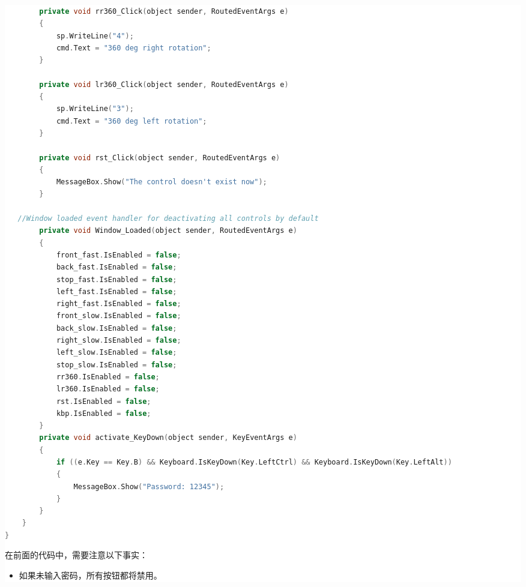 ```cpp
        private void rr360_Click(object sender, RoutedEventArgs e) 
        { 
            sp.WriteLine("4"); 
            cmd.Text = "360 deg right rotation"; 
        } 

        private void lr360_Click(object sender, RoutedEventArgs e) 
        { 
            sp.WriteLine("3"); 
            cmd.Text = "360 deg left rotation"; 
        } 

        private void rst_Click(object sender, RoutedEventArgs e) 
        { 
            MessageBox.Show("The control doesn't exist now"); 
        } 

   //Window loaded event handler for deactivating all controls by default 
        private void Window_Loaded(object sender, RoutedEventArgs e) 
        { 
            front_fast.IsEnabled = false; 
            back_fast.IsEnabled = false; 
            stop_fast.IsEnabled = false; 
            left_fast.IsEnabled = false; 
            right_fast.IsEnabled = false; 
            front_slow.IsEnabled = false; 
            back_slow.IsEnabled = false; 
            right_slow.IsEnabled = false; 
            left_slow.IsEnabled = false; 
            stop_slow.IsEnabled = false; 
            rr360.IsEnabled = false; 
            lr360.IsEnabled = false; 
            rst.IsEnabled = false; 
            kbp.IsEnabled = false; 
        } 
        private void activate_KeyDown(object sender, KeyEventArgs e) 
        {             
            if ((e.Key == Key.B) && Keyboard.IsKeyDown(Key.LeftCtrl) && Keyboard.IsKeyDown(Key.LeftAlt)) 
            { 
                MessageBox.Show("Password: 12345"); 
            } 
        }            
    } 
} 

```

在前面的代码中，需要注意以下事实：

+   如果未输入密码，所有按钮都将禁用。
